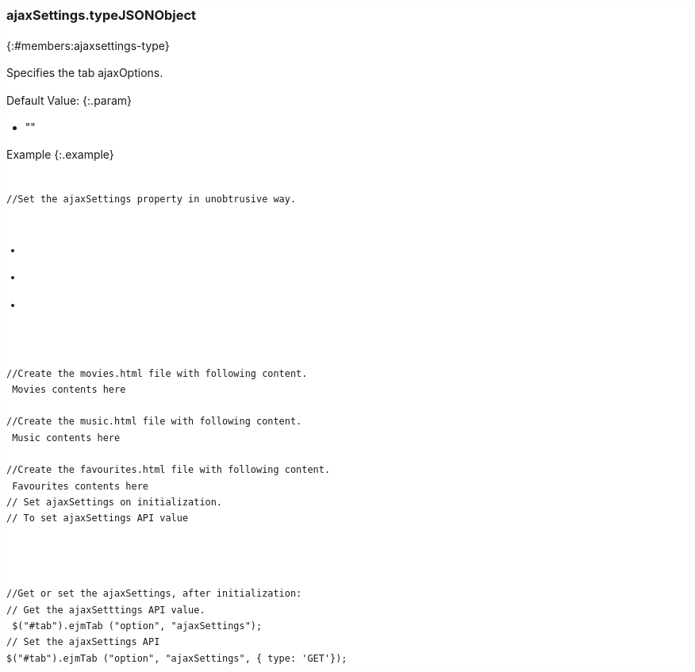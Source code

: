 




### ajaxSettings.type<span class="type-signature type jsonobject">JSONObject</span>
{:#members:ajaxsettings-type}








Specifies the tab ajaxOptions.




Default Value:
{:.param}






* ""








Example
{:.example}

<pre class="prettyprint">
<code> 
//Set the ajaxSettings property in unobtrusive way.
<div id="tab" data-role="ejmtab" data-ej-enableAjax="true">
<ul >
<li data-ej-href="movies.html" data-ej-text='Movies' >
</li >
<li data-ej-href="music.html" data-ej-text='Music' >
</li >
<li data-ej-href="favourites.html" data-ej-text='Favourites' >
</li >
</ul >
</div> 
//Create the movies.html file with following content.
 Movies contents here 

//Create the music.html file with following content.
 Music contents here 

//Create the favourites.html file with following content.
 Favourites contents here
// Set ajaxSettings on initialization. 
// To set ajaxSettings API value 
<script> 
$("#tab").ejmTab({ ajaxSettings: { type: 'GET',                
  } });                 
</script>                 </code>
</pre>
<pre class="prettyprint">
<code> 
//Get or set the ajaxSettings, after initialization:
// Get the ajaxSetttings API value.
 $("#tab").ejmTab ("option", "ajaxSettings");                   
// Set the ajaxSettings API
$("#tab").ejmTab ("option", "ajaxSettings", { type: 'GET'});            </code>
</pre>
